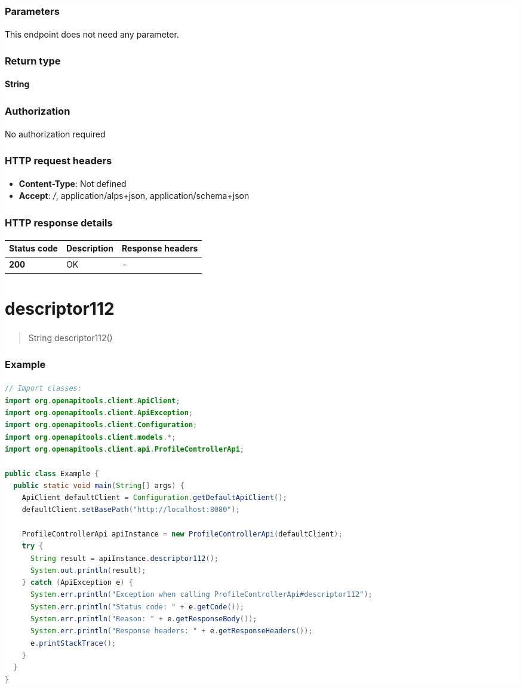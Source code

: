 ### Parameters
This endpoint does not need any parameter.

### Return type

**String**

### Authorization

No authorization required

### HTTP request headers

 - **Content-Type**: Not defined
 - **Accept**: */*, application/alps+json, application/schema+json

### HTTP response details
| Status code | Description | Response headers |
|-------------|-------------|------------------|
| **200** | OK |  -  |

<a name="descriptor112"></a>
# **descriptor112**
> String descriptor112()



### Example
```java
// Import classes:
import org.openapitools.client.ApiClient;
import org.openapitools.client.ApiException;
import org.openapitools.client.Configuration;
import org.openapitools.client.models.*;
import org.openapitools.client.api.ProfileControllerApi;

public class Example {
  public static void main(String[] args) {
    ApiClient defaultClient = Configuration.getDefaultApiClient();
    defaultClient.setBasePath("http://localhost:8080");

    ProfileControllerApi apiInstance = new ProfileControllerApi(defaultClient);
    try {
      String result = apiInstance.descriptor112();
      System.out.println(result);
    } catch (ApiException e) {
      System.err.println("Exception when calling ProfileControllerApi#descriptor112");
      System.err.println("Status code: " + e.getCode());
      System.err.println("Reason: " + e.getResponseBody());
      System.err.println("Response headers: " + e.getResponseHeaders());
      e.printStackTrace();
    }
  }
}
```

